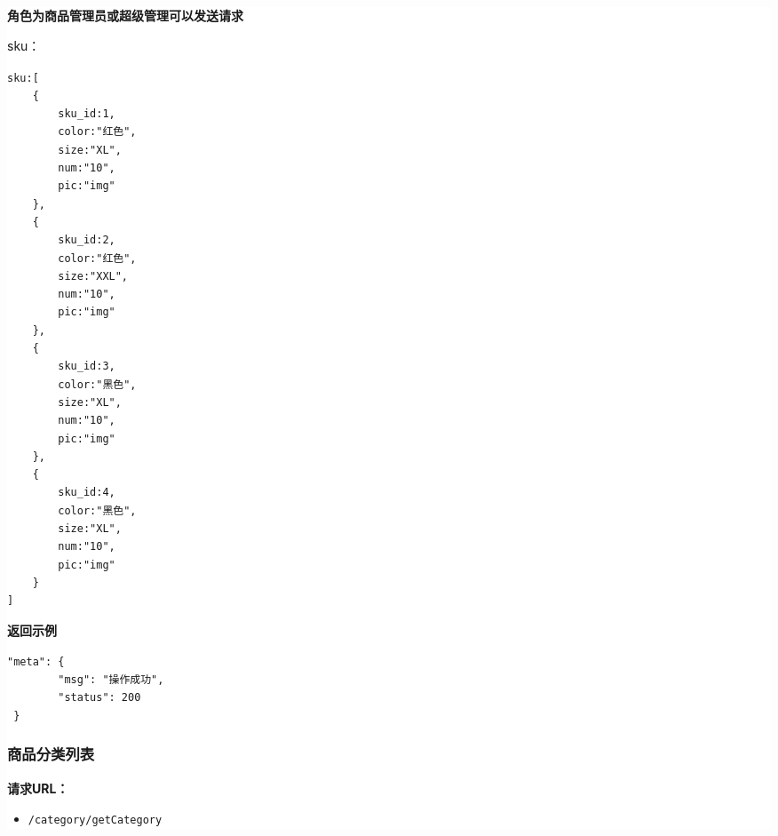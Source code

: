 **角色为商品管理员或超级管理可以发送请求**

sku：

```
sku:[
	{	
		sku_id:1,
		color:"红色",
		size:"XL",
		num:"10",
		pic:"img"
	},
	{
		sku_id:2,
		color:"红色",
		size:"XXL",
		num:"10",
		pic:"img"
	},
	{	
		sku_id:3,
		color:"黑色",
		size:"XL",
		num:"10",
		pic:"img"
	},
	{
		sku_id:4,
		color:"黑色",
		size:"XL",
		num:"10",
		pic:"img"
	}
]
```



**返回示例**

```
"meta": {
        "msg": "操作成功",
        "status": 200
 }
```





### 商品分类列表

**请求URL：**

- `/category/getCategory`
